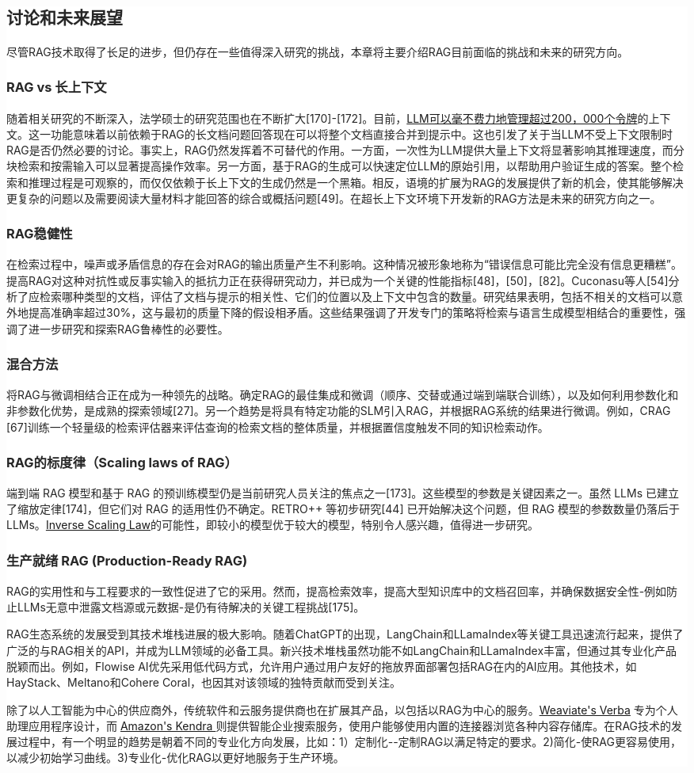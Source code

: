 ## <font style="color:rgba(0, 0, 0, 0.85);">讨论和未来展望</font>

<font style="color:rgba(0, 0, 0, 0.85);">尽管RAG技术取得了长足的进步，但仍存在一些值得深入研究的挑战，本章将主要介绍RAG目前面临的挑战和未来的研究方向。</font>

### <font style="color:rgba(0, 0, 0, 0.85);">RAG vs 长上下文</font>

<font style="color:rgba(0, 0, 0, 0.85);">随着相关研究的不断深入，法学硕士的研究范围也在不断扩大[170]-[172]。目前，</font>[LLM可以毫不费力地管理超过200，000个令牌](https://kimi.moonshot.cn)<font style="color:rgba(0, 0, 0, 0.85);">的上下文。这一功能意味着以前依赖于RAG的长文档问题回答现在可以将整个文档直接合并到提示中。这也引发了关于当LLM不受上下文限制时RAG是否仍然必要的讨论。事实上，RAG仍然发挥着不可替代的作用。一方面，一次性为LLM提供大量上下文将显著影响其推理速度，而分块检索和按需输入可以显著提高操作效率。另一方面，基于RAG的生成可以快速定位LLM的原始引用，以帮助用户验证生成的答案。整个检索和推理过程是可观察的，而仅仅依赖于长上下文的生成仍然是一个黑箱。相反，语境的扩展为RAG的发展提供了新的机会，使其能够解决更复杂的问题以及需要阅读大量材料才能回答的综合或概括问题[49]。在超长上下文环境下开发新的RAG方法是未来的研究方向之一。</font>

### <font style="color:rgba(0, 0, 0, 0.85);">RAG稳健性</font>

<font style="color:rgba(0, 0, 0, 0.85);">在检索过程中，噪声或矛盾信息的存在会对RAG的输出质量产生不利影响。这种情况被形象地称为“错误信息可能比完全没有信息更糟糕”。提高RAG对这种对抗性或反事实输入的抵抗力正在获得研究动力，并已成为一个关键的性能指标[48]，[50]，[82]。Cuconasu等人[54]分析了应检索哪种类型的文档，评估了文档与提示的相关性、它们的位置以及上下文中包含的数量。研究结果表明，包括不相关的文档可以意外地提高准确率超过30%，这与最初的质量下降的假设相矛盾。这些结果强调了开发专门的策略将检索与语言生成模型相结合的重要性，强调了进一步研究和探索RAG鲁棒性的必要性。</font>

### <font style="color:rgba(0, 0, 0, 0.85);">混合方法</font>

<font style="color:rgba(0, 0, 0, 0.85);">将RAG与微调相结合正在成为一种领先的战略。确定RAG的最佳集成和微调（顺序、交替或通过端到端联合训练），以及如何利用参数化和非参数化优势，是成熟的探索领域[27]。另一个趋势是将具有特定功能的SLM引入RAG，并根据RAG系统的结果进行微调。例如，CRAG [67]训练一个轻量级的检索评估器来评估查询的检索文档的整体质量，并根据置信度触发不同的知识检索动作。</font>

### <font style="color:rgba(0, 0, 0, 0.85);">RAG的标度律（Scaling laws of RAG）</font>

<font style="color:rgba(0, 0, 0, 0.85);">端到端 RAG 模型和基于 RAG 的预训练模型仍是当前研究人员关注的焦点之一[173]。这些模型的参数是关键因素之一。虽然 LLMs 已建立了缩放定律[174]，但它们对 RAG 的适用性仍不确定。RETRO++ 等初步研究[44] 已开始解决这个问题，但 RAG 模型的参数数量仍落后于 LLMs。</font>[Inverse Scaling Law](https://github.com/inverse-scaling/prize)<font style="color:rgba(0, 0, 0, 0.85);">的可能性，即较小的模型优于较大的模型，特别令人感兴趣，值得进一步研究。  
</font>

### <font style="color:rgba(0, 0, 0, 0.85);">生产就绪 RAG (Production-Ready RAG)</font>

<font style="color:rgba(0, 0, 0, 0.85);">RAG的实用性和与工程要求的一致性促进了它的采用。然而，提高检索效率，提高大型知识库中的文档召回率，并确保数据安全性-例如防止LLMs无意中泄露文档源或元数据-是仍有待解决的关键工程挑战[175]。</font>

<font style="color:rgba(0, 0, 0, 0.85);">RAG生态系统的发展受到其技术堆栈进展的极大影响。随着ChatGPT的出现，LangChain和LLamaIndex等关键工具迅速流行起来，提供了广泛的与RAG相关的API，并成为LLM领域的必备工具。新兴技术堆栈虽然功能不如LangChain和LLamaIndex丰富，但通过其专业化产品脱颖而出。例如，Flowise AI优先采用低代码方式，允许用户通过用户友好的拖放界面部署包括RAG在内的AI应用。其他技术，如HayStack、Meltano和Cohere Coral，也因其对该领域的独特贡献而受到关注。</font>

<font style="color:rgba(0, 0, 0, 0.85);">除了以人工智能为中心的供应商外，传统软件和云服务提供商也在扩展其产品，以包括以RAG为中心的服务。</font>[Weaviate's Verba](https://github.com/weaviate/Verba)<font style="color:rgba(0, 0, 0, 0.85);"> 专为个人助理应用程序设计，而 </font>[Amazon's Kendra ](https://github.com/weaviate/Verba)<font style="color:rgba(0, 0, 0, 0.85);">则提供智能企业搜索服务，使用户能够使用内置的连接器浏览各种内容存储库。在RAG技术的发展过程中，有一个明显的趋势是朝着不同的专业化方向发展，比如：1）定制化--定制RAG以满足特定的要求。2)简化-使RAG更容易使用，以减少初始学习曲线。3)专业化-优化RAG以更好地服务于生产环境。</font>
